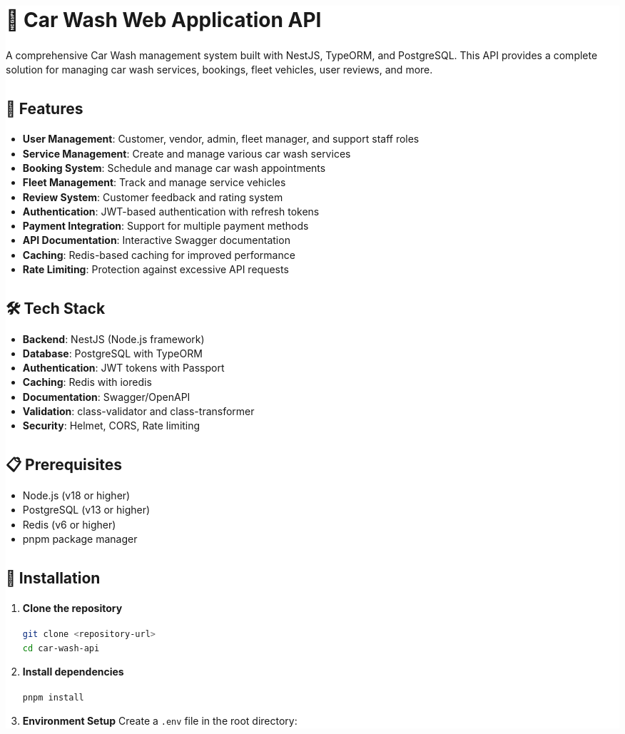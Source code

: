 # 🚗 Car Wash Web Application API

A comprehensive Car Wash management system built with NestJS, TypeORM, and PostgreSQL. This API provides a complete solution for managing car wash services, bookings, fleet vehicles, user reviews, and more.

## 🚀 Features

- **User Management**: Customer, vendor, admin, fleet manager, and support staff roles
- **Service Management**: Create and manage various car wash services
- **Booking System**: Schedule and manage car wash appointments
- **Fleet Management**: Track and manage service vehicles
- **Review System**: Customer feedback and rating system
- **Authentication**: JWT-based authentication with refresh tokens
- **Payment Integration**: Support for multiple payment methods
- **API Documentation**: Interactive Swagger documentation
- **Caching**: Redis-based caching for improved performance
- **Rate Limiting**: Protection against excessive API requests

## 🛠️ Tech Stack

- **Backend**: NestJS (Node.js framework)
- **Database**: PostgreSQL with TypeORM
- **Authentication**: JWT tokens with Passport
- **Caching**: Redis with ioredis
- **Documentation**: Swagger/OpenAPI
- **Validation**: class-validator and class-transformer
- **Security**: Helmet, CORS, Rate limiting

## 📋 Prerequisites

- Node.js (v18 or higher)
- PostgreSQL (v13 or higher)
- Redis (v6 or higher)
- pnpm package manager

## 🔧 Installation

1. **Clone the repository**

   ```bash
   git clone <repository-url>
   cd car-wash-api
   ```

2. **Install dependencies**

   ```bash
   pnpm install
   ```

3. **Environment Setup**
   Create a `.env` file in the root directory:

